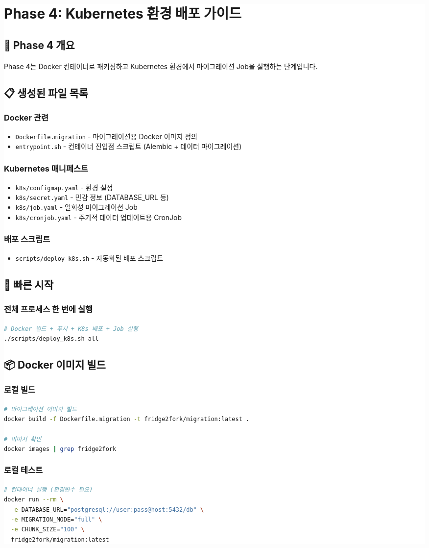 # Phase 4: Kubernetes 환경 배포 가이드

## 🎯 Phase 4 개요

Phase 4는 Docker 컨테이너로 패키징하고 Kubernetes 환경에서 마이그레이션 Job을 실행하는 단계입니다.

## 📋 생성된 파일 목록

### Docker 관련
- `Dockerfile.migration` - 마이그레이션용 Docker 이미지 정의
- `entrypoint.sh` - 컨테이너 진입점 스크립트 (Alembic + 데이터 마이그레이션)

### Kubernetes 매니페스트
- `k8s/configmap.yaml` - 환경 설정
- `k8s/secret.yaml` - 민감 정보 (DATABASE_URL 등)
- `k8s/job.yaml` - 일회성 마이그레이션 Job
- `k8s/cronjob.yaml` - 주기적 데이터 업데이트용 CronJob

### 배포 스크립트
- `scripts/deploy_k8s.sh` - 자동화된 배포 스크립트

## 🚀 빠른 시작

### 전체 프로세스 한 번에 실행
```bash
# Docker 빌드 + 푸시 + K8s 배포 + Job 실행
./scripts/deploy_k8s.sh all
```

## 📦 Docker 이미지 빌드

### 로컬 빌드
```bash
# 마이그레이션 이미지 빌드
docker build -f Dockerfile.migration -t fridge2fork/migration:latest .

# 이미지 확인
docker images | grep fridge2fork
```

### 로컬 테스트
```bash
# 컨테이너 실행 (환경변수 필요)
docker run --rm \
  -e DATABASE_URL="postgresql://user:pass@host:5432/db" \
  -e MIGRATION_MODE="full" \
  -e CHUNK_SIZE="100" \
  fridge2fork/migration:latest
```
